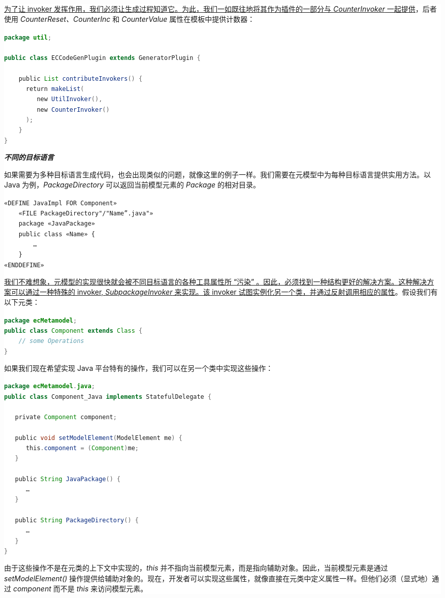 <ins>为了让 invoker 发挥作用，我们必须让生成过程知道它。为此，我们一如既往地将其作为插件的一部分与 *CounterInvoker* 一起提供</ins>，后者使用 *CounterReset、CounterInc* 和 *CounterValue* 属性在模板中提供计数器：
```java
package util;
 
public class ECCodeGenPlugin extends GeneratorPlugin {
 
    public List contributeInvokers() {
      return makeList(
         new UtilInvoker(),
         new CounterInvoker()
      );
    }
}
```
***不同的目标语言***

如果需要为多种目标语言生成代码，也会出现类似的问题，就像这里的例子一样。我们需要在元模型中为每种目标语言提供实用方法。以 Java 为例，*PackageDirectory* 可以返回当前模型元素的 *Package* 的相对目录。
```
«DEFINE JavaImpl FOR Component»
    «FILE PackageDirectory"/"Name”.java"»
    package «JavaPackage»
    public class «Name» {
        …
    }
«ENDDEFINE» 
```
<ins>我们不难想象，元模型的实现很快就会被不同目标语言的各种工具属性所 “污染” 。因此，必须找到一种结构更好的解决方案。这种解决方案可以通过一种特殊的 invoker, *SubpackageInvoker* 来实现。该 invoker 试图实例化另一个类，并通过反射调用相应的属性</ins>。假设我们有以下元类：
```java
package ecMetamodel;
public class Component extends Class {
    // some Operations
}
```
如果我们现在希望实现 Java 平台特有的操作，我们可以在另一个类中实现这些操作：
```java
package ecMetamodel.java;
public class Component_Java implements StatefulDelegate {
 
   private Component component;
 
   public void setModelElement(ModelElement me) {
      this.component = (Component)me;
   }
 
   public String JavaPackage() {
      …
   }
 
   public String PackageDirectory() {
      …
   }
}
```
由于这些操作不是在元类的上下文中实现的，*this* 并不指向当前模型元素，而是指向辅助对象。因此，当前模型元素是通过 *setModelElement()* 操作提供给辅助对象的。现在，开发者可以实现这些属性，就像直接在元类中定义属性一样。但他们必须（显式地）通过 *component* 而不是 *this* 来访问模型元素。
